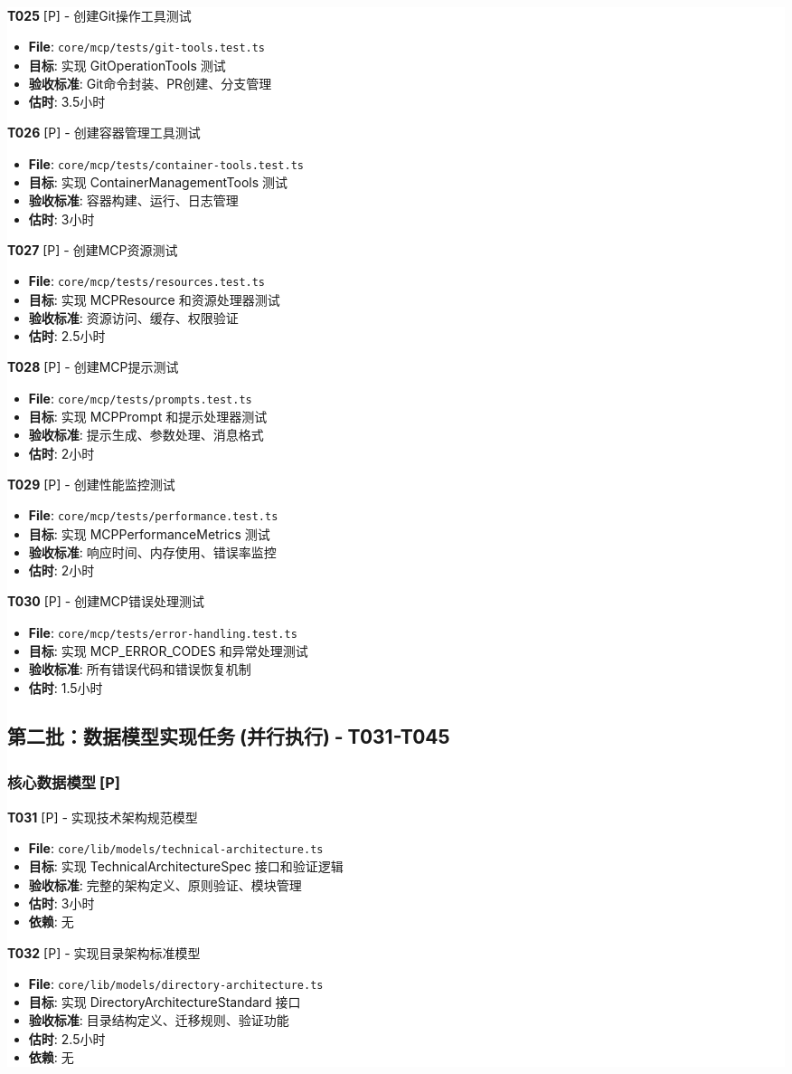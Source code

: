 **T025** [P] - 创建Git操作工具测试
- **File**: `core/mcp/tests/git-tools.test.ts`
- **目标**: 实现 GitOperationTools 测试
- **验收标准**: Git命令封装、PR创建、分支管理
- **估时**: 3.5小时

**T026** [P] - 创建容器管理工具测试
- **File**: `core/mcp/tests/container-tools.test.ts`
- **目标**: 实现 ContainerManagementTools 测试
- **验收标准**: 容器构建、运行、日志管理
- **估时**: 3小时

**T027** [P] - 创建MCP资源测试
- **File**: `core/mcp/tests/resources.test.ts`
- **目标**: 实现 MCPResource 和资源处理器测试
- **验收标准**: 资源访问、缓存、权限验证
- **估时**: 2.5小时

**T028** [P] - 创建MCP提示测试
- **File**: `core/mcp/tests/prompts.test.ts`
- **目标**: 实现 MCPPrompt 和提示处理器测试
- **验收标准**: 提示生成、参数处理、消息格式
- **估时**: 2小时

**T029** [P] - 创建性能监控测试
- **File**: `core/mcp/tests/performance.test.ts`
- **目标**: 实现 MCPPerformanceMetrics 测试
- **验收标准**: 响应时间、内存使用、错误率监控
- **估时**: 2小时

**T030** [P] - 创建MCP错误处理测试
- **File**: `core/mcp/tests/error-handling.test.ts`
- **目标**: 实现 MCP_ERROR_CODES 和异常处理测试
- **验收标准**: 所有错误代码和错误恢复机制
- **估时**: 1.5小时

## 第二批：数据模型实现任务 (并行执行) - T031-T045

### 核心数据模型 [P]

**T031** [P] - 实现技术架构规范模型
- **File**: `core/lib/models/technical-architecture.ts`
- **目标**: 实现 TechnicalArchitectureSpec 接口和验证逻辑
- **验收标准**: 完整的架构定义、原则验证、模块管理
- **估时**: 3小时
- **依赖**: 无

**T032** [P] - 实现目录架构标准模型
- **File**: `core/lib/models/directory-architecture.ts`
- **目标**: 实现 DirectoryArchitectureStandard 接口
- **验收标准**: 目录结构定义、迁移规则、验证功能
- **估时**: 2.5小时
- **依赖**: 无

